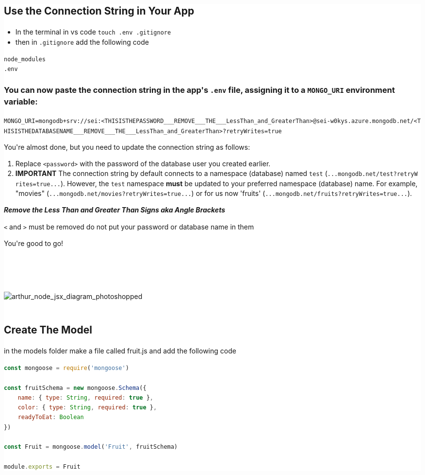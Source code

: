 ## Use the Connection String in Your App

- In the terminal in vs code `touch .env .gitignore`
- then in `.gitignore` add the following code

```
node_modules
.env
```

### You can now paste the connection string in the app's `.env` file, assigning it to a `MONGO_URI` environment variable:

```
MONGO_URI=mongodb+srv://sei:<THISISTHEPASSWORD___REMOVE___THE___LessThan_and_GreaterThan>@sei-w0kys.azure.mongodb.net/<THISISTHEDATABASENAME___REMOVE___THE___LessThan_and_GreaterThan>?retryWrites=true
```



You're almost done, but you need to update the connection string as follows:

1. Replace `<password>` with the password of the database user you created earlier.
2. **IMPORTANT** The connection string by default connects to a namespace (database) named `test` (`...mongodb.net/test?retryWrites=true...`).  However, the `test` namespace **must** be updated to your preferred namespace (database) name.  For example, "movies" (`...mongodb.net/movies?retryWrites=true...`) or for us now 'fruits' (`...mongodb.net/fruits?retryWrites=true...`).

***Remove the Less Than and Greater Than Signs aka Angle Brackets***

`<` and `>` must be removed do not put your password or database name in them

You're good to go!

<br>
<br>
<br>


<center>
<div style="display: flex; justify-content: space-between;">

![arthur_node_jsx_diagram_photoshopped](https://media.git.generalassemb.ly/user/15881/files/c2cf4100-2e61-11eb-913c-d8b656fd9709)

</div>
</center>


## Create The Model

in the models folder make a file called fruit.js and add the following code

```js
const mongoose = require('mongoose')

const fruitSchema = new mongoose.Schema({
    name: { type: String, required: true },
    color: { type: String, required: true },
    readyToEat: Boolean
})

const Fruit = mongoose.model('Fruit', fruitSchema)

module.exports = Fruit
```
